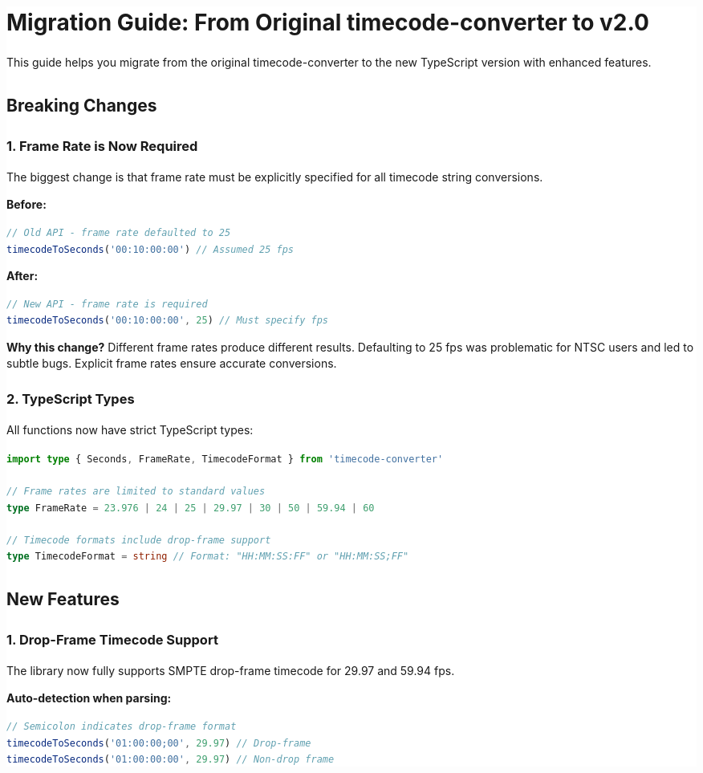 # Migration Guide: From Original timecode-converter to v2.0

This guide helps you migrate from the original timecode-converter to the new TypeScript version with enhanced features.

## Breaking Changes

### 1. Frame Rate is Now Required

The biggest change is that frame rate must be explicitly specified for all timecode string conversions.

**Before:**
```js
// Old API - frame rate defaulted to 25
timecodeToSeconds('00:10:00:00') // Assumed 25 fps
```

**After:**
```js
// New API - frame rate is required
timecodeToSeconds('00:10:00:00', 25) // Must specify fps
```

**Why this change?** Different frame rates produce different results. Defaulting to 25 fps was problematic for NTSC users and led to subtle bugs. Explicit frame rates ensure accurate conversions.

### 2. TypeScript Types

All functions now have strict TypeScript types:

```typescript
import type { Seconds, FrameRate, TimecodeFormat } from 'timecode-converter'

// Frame rates are limited to standard values
type FrameRate = 23.976 | 24 | 25 | 29.97 | 30 | 50 | 59.94 | 60

// Timecode formats include drop-frame support
type TimecodeFormat = string // Format: "HH:MM:SS:FF" or "HH:MM:SS;FF"
```

## New Features

### 1. Drop-Frame Timecode Support

The library now fully supports SMPTE drop-frame timecode for 29.97 and 59.94 fps.

**Auto-detection when parsing:**
```js
// Semicolon indicates drop-frame format
timecodeToSeconds('01:00:00;00', 29.97) // Drop-frame
timecodeToSeconds('01:00:00:00', 29.97) // Non-drop frame
```
